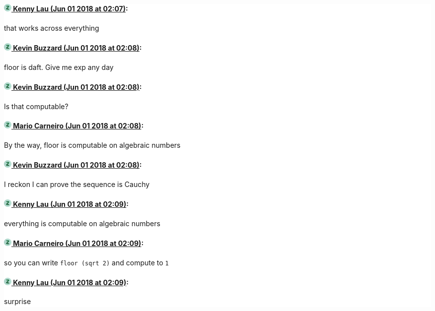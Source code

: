 #### [![Click to go to Zulip](../../assets/img/zulip2.png) Kenny Lau (Jun 01 2018 at 02:07)](https://leanprover.zulipchat.com/#narrow/stream/116395-maths/topic/The%20real%20numbers/near/127390523):
that works across everything

#### [![Click to go to Zulip](../../assets/img/zulip2.png) Kevin Buzzard (Jun 01 2018 at 02:08)](https://leanprover.zulipchat.com/#narrow/stream/116395-maths/topic/The%20real%20numbers/near/127390566):
floor is daft. Give me exp any day

#### [![Click to go to Zulip](../../assets/img/zulip2.png) Kevin Buzzard (Jun 01 2018 at 02:08)](https://leanprover.zulipchat.com/#narrow/stream/116395-maths/topic/The%20real%20numbers/near/127390572):
Is that computable?

#### [![Click to go to Zulip](../../assets/img/zulip2.png) Mario Carneiro (Jun 01 2018 at 02:08)](https://leanprover.zulipchat.com/#narrow/stream/116395-maths/topic/The%20real%20numbers/near/127390574):
By the way, floor is computable on algebraic numbers

#### [![Click to go to Zulip](../../assets/img/zulip2.png) Kevin Buzzard (Jun 01 2018 at 02:08)](https://leanprover.zulipchat.com/#narrow/stream/116395-maths/topic/The%20real%20numbers/near/127390575):
I reckon I can prove the sequence is Cauchy

#### [![Click to go to Zulip](../../assets/img/zulip2.png) Kenny Lau (Jun 01 2018 at 02:09)](https://leanprover.zulipchat.com/#narrow/stream/116395-maths/topic/The%20real%20numbers/near/127390579):
everything is computable on algebraic numbers

#### [![Click to go to Zulip](../../assets/img/zulip2.png) Mario Carneiro (Jun 01 2018 at 02:09)](https://leanprover.zulipchat.com/#narrow/stream/116395-maths/topic/The%20real%20numbers/near/127390581):
so you can write `floor (sqrt 2)` and compute to `1`

#### [![Click to go to Zulip](../../assets/img/zulip2.png) Kenny Lau (Jun 01 2018 at 02:09)](https://leanprover.zulipchat.com/#narrow/stream/116395-maths/topic/The%20real%20numbers/near/127390584):
surprise

